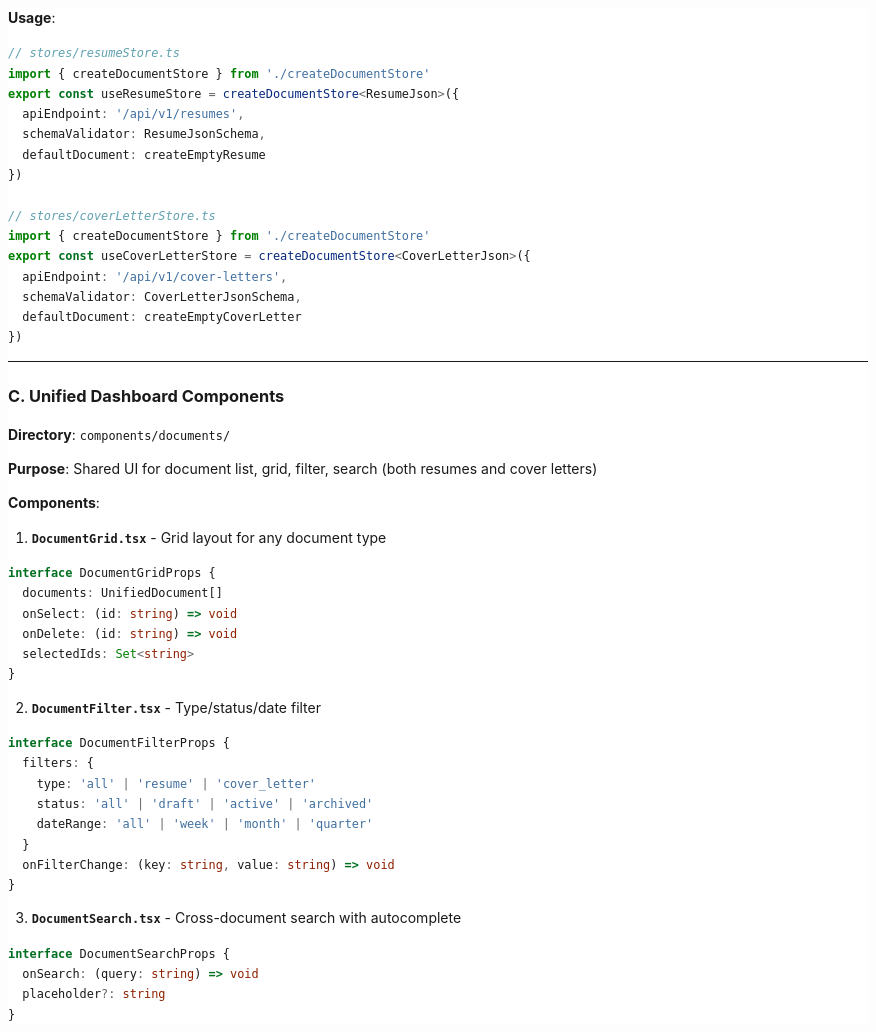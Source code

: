**Usage**:
```typescript
// stores/resumeStore.ts
import { createDocumentStore } from './createDocumentStore'
export const useResumeStore = createDocumentStore<ResumeJson>({
  apiEndpoint: '/api/v1/resumes',
  schemaValidator: ResumeJsonSchema,
  defaultDocument: createEmptyResume
})

// stores/coverLetterStore.ts
import { createDocumentStore } from './createDocumentStore'
export const useCoverLetterStore = createDocumentStore<CoverLetterJson>({
  apiEndpoint: '/api/v1/cover-letters',
  schemaValidator: CoverLetterJsonSchema,
  defaultDocument: createEmptyCoverLetter
})
```

---

### C. Unified Dashboard Components

**Directory**: `components/documents/`

**Purpose**: Shared UI for document list, grid, filter, search (both resumes and cover letters)

**Components**:

1. **`DocumentGrid.tsx`** - Grid layout for any document type
```typescript
interface DocumentGridProps {
  documents: UnifiedDocument[]
  onSelect: (id: string) => void
  onDelete: (id: string) => void
  selectedIds: Set<string>
}
```

2. **`DocumentFilter.tsx`** - Type/status/date filter
```typescript
interface DocumentFilterProps {
  filters: {
    type: 'all' | 'resume' | 'cover_letter'
    status: 'all' | 'draft' | 'active' | 'archived'
    dateRange: 'all' | 'week' | 'month' | 'quarter'
  }
  onFilterChange: (key: string, value: string) => void
}
```

3. **`DocumentSearch.tsx`** - Cross-document search with autocomplete
```typescript
interface DocumentSearchProps {
  onSearch: (query: string) => void
  placeholder?: string
}
```

